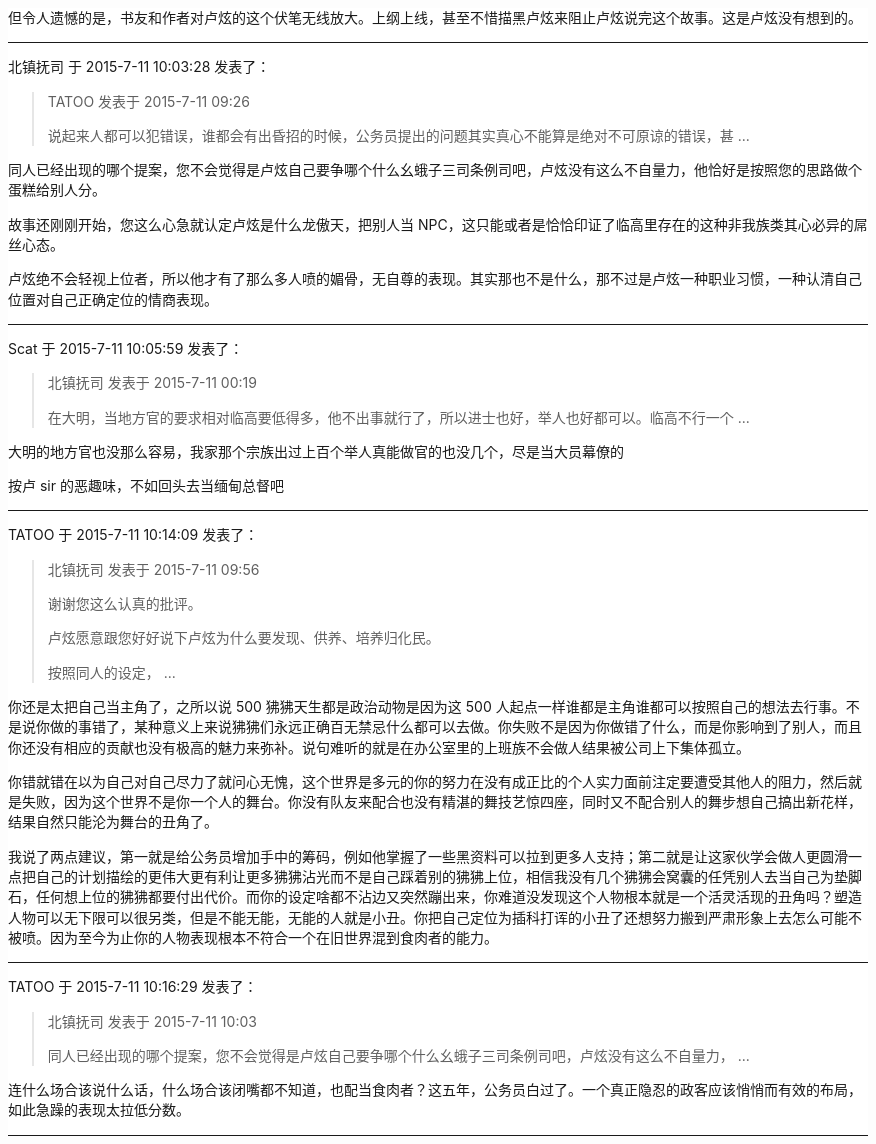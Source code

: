 但令人遗憾的是，书友和作者对卢炫的这个伏笔无线放大。上纲上线，甚至不惜描黑卢炫来阻止卢炫说完这个故事。这是卢炫没有想到的。

---

北镇抚司 于 2015-7-11 10:03:28 发表了：

> TATOO 发表于 2015-7-11 09:26
>
> 说起来人都可以犯错误，谁都会有出昏招的时候，公务员提出的问题其实真心不能算是绝对不可原谅的错误，甚 ...

同人已经出现的哪个提案，您不会觉得是卢炫自己要争哪个什么幺蛾子三司条例司吧，卢炫没有这么不自量力，他恰好是按照您的思路做个蛋糕给别人分。

故事还刚刚开始，您这么心急就认定卢炫是什么龙傲天，把别人当 NPC，这只能或者是恰恰印证了临高里存在的这种非我族类其心必异的屌丝心态。

卢炫绝不会轻视上位者，所以他才有了那么多人喷的媚骨，无自尊的表现。其实那也不是什么，那不过是卢炫一种职业习惯，一种认清自己位置对自己正确定位的情商表现。

---

Scat 于 2015-7-11 10:05:59 发表了：

> 北镇抚司 发表于 2015-7-11 00:19
>
> 在大明，当地方官的要求相对临高要低得多，他不出事就行了，所以进士也好，举人也好都可以。临高不行一个 ...

大明的地方官也没那么容易，我家那个宗族出过上百个举人真能做官的也没几个，尽是当大员幕僚的

按卢 sir 的恶趣味，不如回头去当缅甸总督吧

---

TATOO 于 2015-7-11 10:14:09 发表了：

> 北镇抚司 发表于 2015-7-11 09:56
>
> 谢谢您这么认真的批评。
>
> 卢炫愿意跟您好好说下卢炫为什么要发现、供养、培养归化民。
>
> 按照同人的设定， ...

你还是太把自己当主角了，之所以说 500 狒狒天生都是政治动物是因为这 500 人起点一样谁都是主角谁都可以按照自己的想法去行事。不是说你做的事错了，某种意义上来说狒狒们永远正确百无禁忌什么都可以去做。你失败不是因为你做错了什么，而是你影响到了别人，而且你还没有相应的贡献也没有极高的魅力来弥补。说句难听的就是在办公室里的上班族不会做人结果被公司上下集体孤立。

你错就错在以为自己对自己尽力了就问心无愧，这个世界是多元的你的努力在没有成正比的个人实力面前注定要遭受其他人的阻力，然后就是失败，因为这个世界不是你一个人的舞台。你没有队友来配合也没有精湛的舞技艺惊四座，同时又不配合别人的舞步想自己搞出新花样，结果自然只能沦为舞台的丑角了。

我说了两点建议，第一就是给公务员增加手中的筹码，例如他掌握了一些黑资料可以拉到更多人支持；第二就是让这家伙学会做人更圆滑一点把自己的计划描绘的更伟大更有利让更多狒狒沾光而不是自己踩着别的狒狒上位，相信我没有几个狒狒会窝囊的任凭别人去当自己为垫脚石，任何想上位的狒狒都要付出代价。而你的设定啥都不沾边又突然蹦出来，你难道没发现这个人物根本就是一个活灵活现的丑角吗？塑造人物可以无下限可以很另类，但是不能无能，无能的人就是小丑。你把自己定位为插科打诨的小丑了还想努力搬到严肃形象上去怎么可能不被喷。因为至今为止你的人物表现根本不符合一个在旧世界混到食肉者的能力。

---

TATOO 于 2015-7-11 10:16:29 发表了：

> 北镇抚司 发表于 2015-7-11 10:03
>
> 同人已经出现的哪个提案，您不会觉得是卢炫自己要争哪个什么幺蛾子三司条例司吧，卢炫没有这么不自量力， ...

连什么场合该说什么话，什么场合该闭嘴都不知道，也配当食肉者？这五年，公务员白过了。一个真正隐忍的政客应该悄悄而有效的布局，如此急躁的表现太拉低分数。

---